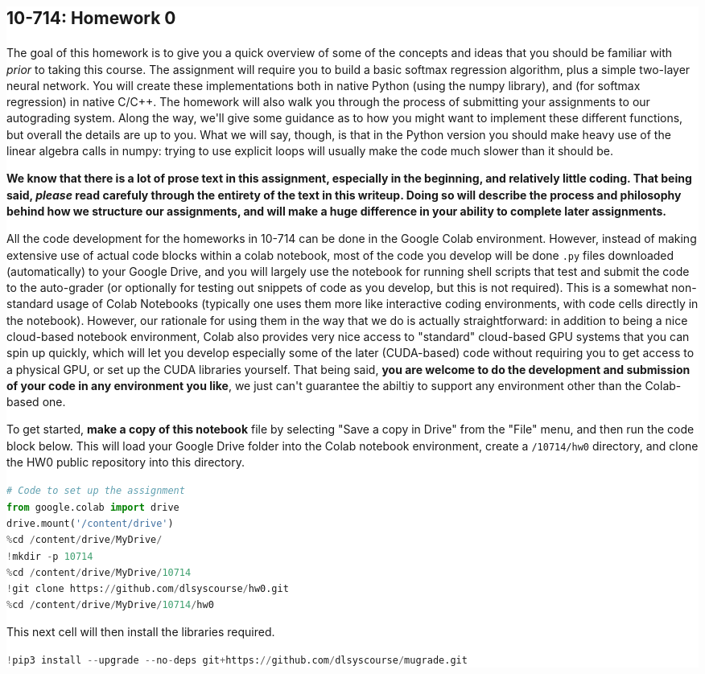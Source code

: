 ## 10-714: Homework 0

The goal of this homework is to give you a quick overview of some of the concepts and ideas that you should be familiar with _prior_ to taking this course.  The assignment will require you to build a basic softmax regression algorithm, plus a simple two-layer neural network.  You will create these implementations both in native Python (using the numpy library), and (for softmax regression) in native C/C++.  The homework will also walk you through the process of submitting your assignments to our autograding system.  Along the way, we'll give some guidance as to how you might want to implement these different functions, but overall the details are up to you.  What we will say, though, is that in the Python version you should make heavy use of the linear algebra calls in numpy: trying to use explicit loops will usually make the code much slower than it should be.

**We know that there is a lot of prose text in this assignment, especially in the beginning, and relatively little coding.  That being said, _please_ read carefuly through the entirety of the text in this writeup.  Doing so will describe the process and philosophy behind how we structure our assignments, and will make a huge difference in your ability to complete later assignments.**

All the code development for the homeworks in 10-714 can be done in the Google Colab environment.  However, instead of making extensive use of actual code blocks within a colab notebook, most of the code you develop will be done `.py` files downloaded (automatically) to your Google Drive, and you will largely use the notebook for running shell scripts that test and submit the code to the auto-grader (or optionally for testing out snippets of code as you develop, but this is not required).  This is a somewhat non-standard usage of Colab Notebooks (typically one uses them more like interactive coding environments, with code cells directly in the notebook).  However, our rationale for using them in the way that we do is actually straightforward: in addition to being a nice cloud-based notebook environment, Colab also provides very nice access to "standard" cloud-based GPU systems that you can spin up quickly, which will let you develop especially some of the later (CUDA-based) code without requiring you to get access to a physical GPU, or set up the CUDA libraries yourself.  That being said, **you are welcome to do the development and submission of your code in any environment you like**, we just can't guarantee the abiltiy to support any environment other than the Colab-based one.

To get started, **make a copy of this notebook** file by selecting "Save a copy in Drive" from the "File" menu, and then run the code block below.  This will load your Google Drive folder into the Colab notebook environment, create a `/10714/hw0` directory, and clone the HW0 public repository into this directory.


```python
# Code to set up the assignment
from google.colab import drive
drive.mount('/content/drive')
%cd /content/drive/MyDrive/
!mkdir -p 10714
%cd /content/drive/MyDrive/10714
!git clone https://github.com/dlsyscourse/hw0.git
%cd /content/drive/MyDrive/10714/hw0
```

This next cell will then install the libraries required.


```python
!pip3 install --upgrade --no-deps git+https://github.com/dlsyscourse/mugrade.git
```
